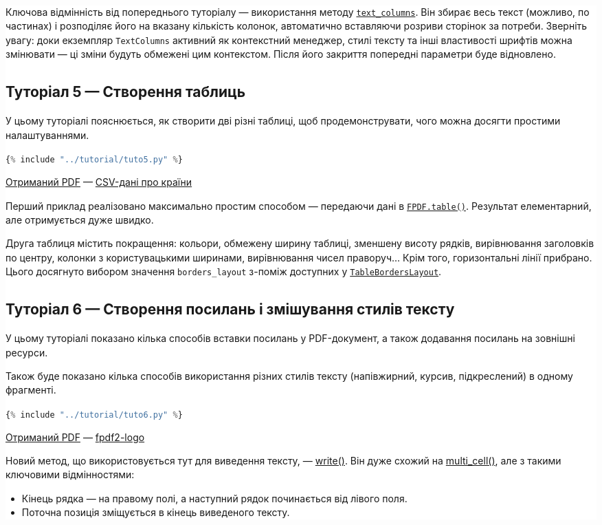 Ключова відмінність від попереднього туторіалу — використання методу 
[`text_columns`](https://py-pdf.github.io/fpdf2/fpdf/fpdf.html#fpdf.fpdf.FPDF.text_column). 
Він збирає весь текст (можливо, по частинах) і розподіляє його на вказану кількість колонок, автоматично вставляючи розриви сторінок за потреби. Зверніть увагу: доки екземпляр `TextColumns` активний як контекстний менеджер, стилі тексту та інші властивості шрифтів можна змінювати — ці зміни будуть обмежені цим контекстом. Після його закриття попередні параметри буде відновлено.


## Туторіал 5 — Створення таблиць ##

У цьому туторіалі пояснюється, як створити дві різні таблиці,
щоб продемонструвати, чого можна досягти простими налаштуваннями.

```python
{% include "../tutorial/tuto5.py" %}
```

[Отриманий PDF](https://github.com/py-pdf/fpdf2/raw/master/tutorial/tuto5.pdf) —
[CSV-дані про країни](https://github.com/py-pdf/fpdf2/raw/master/tutorial/countries.txt)

Перший приклад реалізовано максимально простим способом — передаючи дані в [`FPDF.table()`](https://py-pdf.github.io/fpdf2/Tables.html). Результат елементарний, але отримується дуже швидко.

Друга таблиця містить покращення: кольори, обмежену ширину таблиці, зменшену висоту рядків,
вирівнювання заголовків по центру, колонки з користувацькими ширинами, вирівнювання чисел праворуч...
Крім того, горизонтальні лінії прибрано.
Цього досягнуто вибором значення `borders_layout` з-поміж доступних у
[`TableBordersLayout`](https://py-pdf.github.io/fpdf2/fpdf/enums.html#fpdf.enums.TableBordersLayout).

## Туторіал 6 — Створення посилань і змішування стилів тексту ##

У цьому туторіалі показано кілька способів вставки посилань у PDF-документ,
а також додавання посилань на зовнішні ресурси.

Також буде показано кілька способів використання різних стилів тексту
(напівжирний, курсив, підкреслений) в одному фрагменті.

```python
{% include "../tutorial/tuto6.py" %}
```

[Отриманий PDF](https://github.com/py-pdf/fpdf2/raw/master/tutorial/tuto6.pdf) —
[fpdf2-logo](https://py-pdf.github.io/fpdf2/fpdf2-logo.png)

Новий метод, що використовується тут для виведення тексту, —
[write()](https://py-pdf.github.io/fpdf2/fpdf/fpdf.html#fpdf.fpdf.FPDF.write).
Він дуже схожий на
[multi_cell()](https://py-pdf.github.io/fpdf2/fpdf/fpdf.html#fpdf.fpdf.FPDF.multi_cell),
але з такими ключовими відмінностями:

- Кінець рядка — на правому полі, а наступний рядок починається від лівого
поля.
- Поточна позиція зміщується в кінець виведеного тексту.
